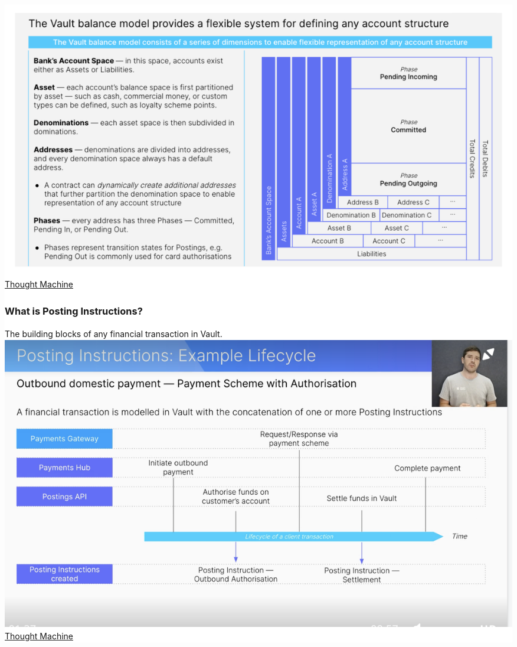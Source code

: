 ![Alt text](./images/Pasted%20Graphic%20119.png)

[Thought Machine](#thought-machine)

### What is Posting Instructions?
The building blocks of any financial transaction in Vault.
![Alt text](./images/Pasted%20Graphic%20105.png)
[Thought Machine](#thought-machine)
